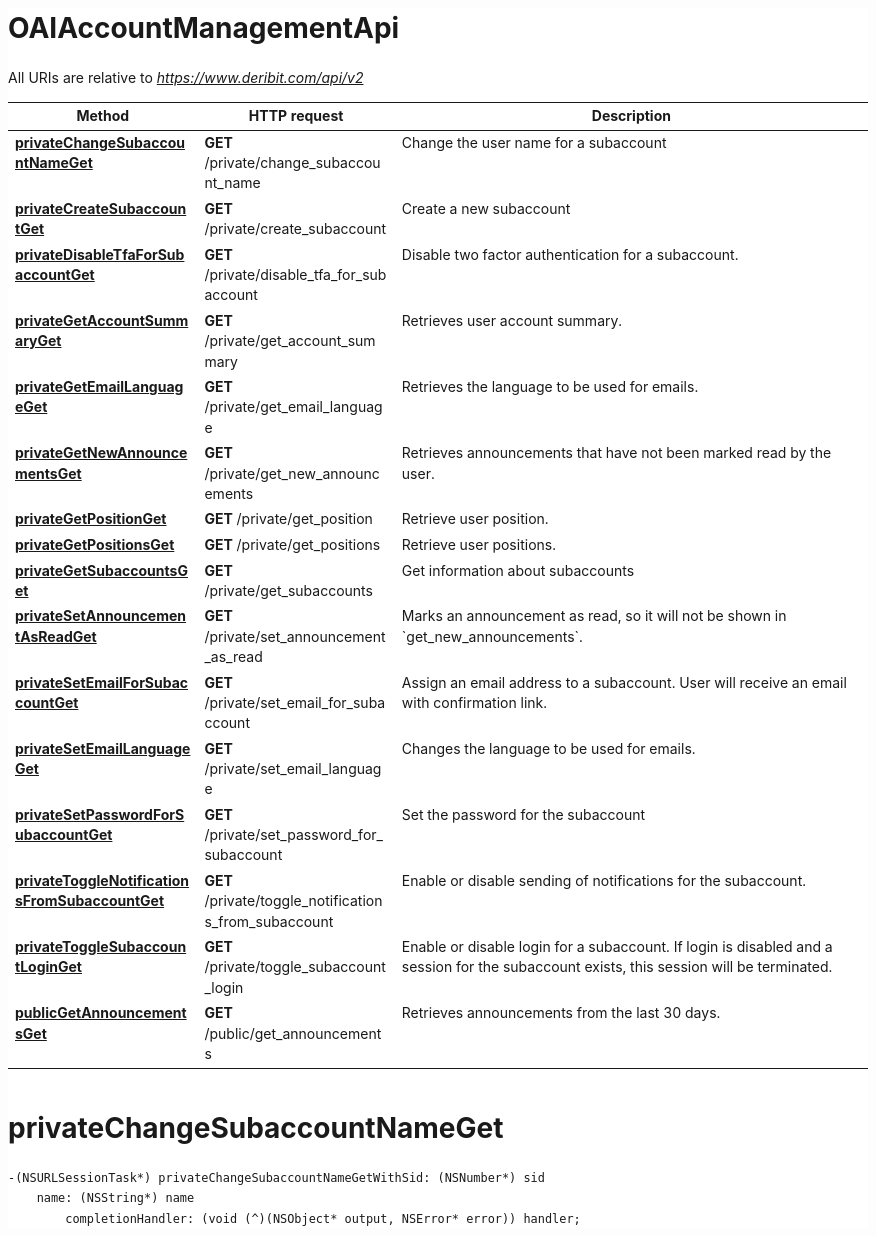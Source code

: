 # OAIAccountManagementApi

All URIs are relative to *https://www.deribit.com/api/v2*

Method | HTTP request | Description
------------- | ------------- | -------------
[**privateChangeSubaccountNameGet**](OAIAccountManagementApi.md#privatechangesubaccountnameget) | **GET** /private/change_subaccount_name | Change the user name for a subaccount
[**privateCreateSubaccountGet**](OAIAccountManagementApi.md#privatecreatesubaccountget) | **GET** /private/create_subaccount | Create a new subaccount
[**privateDisableTfaForSubaccountGet**](OAIAccountManagementApi.md#privatedisabletfaforsubaccountget) | **GET** /private/disable_tfa_for_subaccount | Disable two factor authentication for a subaccount.
[**privateGetAccountSummaryGet**](OAIAccountManagementApi.md#privategetaccountsummaryget) | **GET** /private/get_account_summary | Retrieves user account summary.
[**privateGetEmailLanguageGet**](OAIAccountManagementApi.md#privategetemaillanguageget) | **GET** /private/get_email_language | Retrieves the language to be used for emails.
[**privateGetNewAnnouncementsGet**](OAIAccountManagementApi.md#privategetnewannouncementsget) | **GET** /private/get_new_announcements | Retrieves announcements that have not been marked read by the user.
[**privateGetPositionGet**](OAIAccountManagementApi.md#privategetpositionget) | **GET** /private/get_position | Retrieve user position.
[**privateGetPositionsGet**](OAIAccountManagementApi.md#privategetpositionsget) | **GET** /private/get_positions | Retrieve user positions.
[**privateGetSubaccountsGet**](OAIAccountManagementApi.md#privategetsubaccountsget) | **GET** /private/get_subaccounts | Get information about subaccounts
[**privateSetAnnouncementAsReadGet**](OAIAccountManagementApi.md#privatesetannouncementasreadget) | **GET** /private/set_announcement_as_read | Marks an announcement as read, so it will not be shown in &#x60;get_new_announcements&#x60;.
[**privateSetEmailForSubaccountGet**](OAIAccountManagementApi.md#privatesetemailforsubaccountget) | **GET** /private/set_email_for_subaccount | Assign an email address to a subaccount. User will receive an email with confirmation link.
[**privateSetEmailLanguageGet**](OAIAccountManagementApi.md#privatesetemaillanguageget) | **GET** /private/set_email_language | Changes the language to be used for emails.
[**privateSetPasswordForSubaccountGet**](OAIAccountManagementApi.md#privatesetpasswordforsubaccountget) | **GET** /private/set_password_for_subaccount | Set the password for the subaccount
[**privateToggleNotificationsFromSubaccountGet**](OAIAccountManagementApi.md#privatetogglenotificationsfromsubaccountget) | **GET** /private/toggle_notifications_from_subaccount | Enable or disable sending of notifications for the subaccount.
[**privateToggleSubaccountLoginGet**](OAIAccountManagementApi.md#privatetogglesubaccountloginget) | **GET** /private/toggle_subaccount_login | Enable or disable login for a subaccount. If login is disabled and a session for the subaccount exists, this session will be terminated.
[**publicGetAnnouncementsGet**](OAIAccountManagementApi.md#publicgetannouncementsget) | **GET** /public/get_announcements | Retrieves announcements from the last 30 days.


# **privateChangeSubaccountNameGet**
```objc
-(NSURLSessionTask*) privateChangeSubaccountNameGetWithSid: (NSNumber*) sid
    name: (NSString*) name
        completionHandler: (void (^)(NSObject* output, NSError* error)) handler;
```
